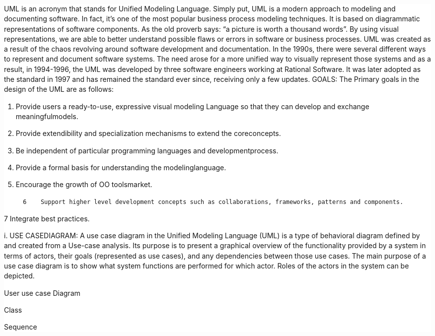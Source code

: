  UML is an acronym that stands for Unified Modeling Language. Simply put, UML is a modern approach to modeling and documenting software. In fact, it’s one of the most popular business process modeling techniques.
It is based on diagrammatic representations of software components. As the old proverb says: “a picture is worth a thousand words”. By using visual representations, we are able to better understand possible flaws or errors in software or business processes.
UML was created as a result of the chaos revolving around software development and documentation. In the 1990s, there were several different ways to represent and document software systems. The need arose for a more unified way to visually represent those systems and as a result, in 1994-1996, the UML was developed by three software engineers working at Rational Software. It was later adopted as the standard in 1997 and has remained the standard ever since, receiving only a few updates.
GOALS:
The Primary goals in the design of the UML are as follows:
1.	Provide users a ready-to-use, expressive visual modeling Language so that they can develop and exchange meaningfulmodels.
2.	Provide extendibility and specialization mechanisms to extend the coreconcepts.
3.	Be independent of particular programming languages and developmentprocess.
4.	Provide a formal basis for understanding the modelinglanguage.
5.	Encourage the growth of OO toolsmarket.

          6    Support higher level development concepts such as collaborations, frameworks, patterns and components.
7	    Integrate best practices.


i.	USE CASEDIAGRAM:
A use case diagram in the Unified Modeling Language (UML) is a type of behavioral diagram defined by and created from a Use-case analysis. Its purpose is to present a graphical overview of the functionality provided by a system in terms of actors, their goals (represented as use cases), and any dependencies between those use cases. The main purpose of a use case diagram is to show what system functions are performed for which actor. Roles of the actors in the system can be depicted.

User use case Diagram
 







Class 
 



















Sequence

 

